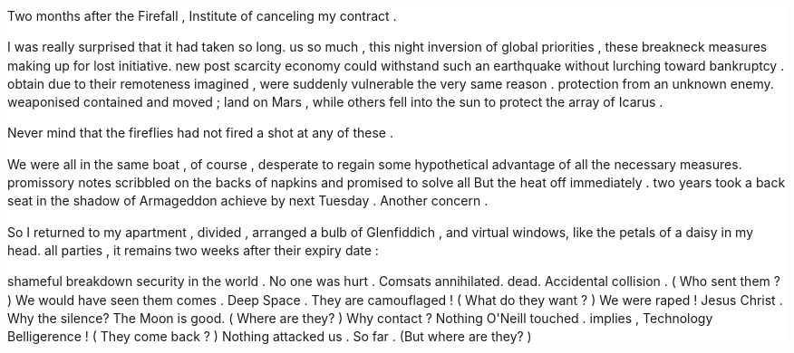 Two months after the Firefall , Institute of canceling my contract .

I was really surprised that it had taken so long.
us so much , this night inversion of global priorities , these
breakneck measures making up for lost initiative.
new post scarcity economy could withstand such an earthquake without
lurching toward bankruptcy .
obtain due to their remoteness imagined , were suddenly vulnerable
the very same reason .
protection from an unknown enemy.
weaponised contained and moved ;
land on Mars , while others fell into the sun to protect the array of Icarus .

Never mind that the fireflies had not fired a shot at any of these
.

We were all in the same boat , of course , desperate to regain some
hypothetical advantage of all the necessary measures.
promissory notes scribbled on the backs of napkins and promised to solve all
But the heat off immediately .
two years took a back seat in the shadow of Armageddon achieve
by next Tuesday .
Another concern .

So I returned to my apartment , divided , arranged a bulb of Glenfiddich , and
virtual windows, like the petals of a daisy in my head.
all parties , it remains two weeks after their expiry date :

shameful breakdown
security in the world .
No one was hurt .
Comsats
annihilated.
dead.
Accidental collision .
( Who sent them ? )
We would have seen them
comes .
Deep Space .
They are camouflaged !
( What do they want ? )
We were raped !
Jesus Christ .
Why the silence?
The Moon is good.
( Where are they? )
Why
contact ?
Nothing O'Neill touched .
implies , Technology
Belligerence !
( They come back ? )
Nothing attacked us .
So far .
(But where are they? )
